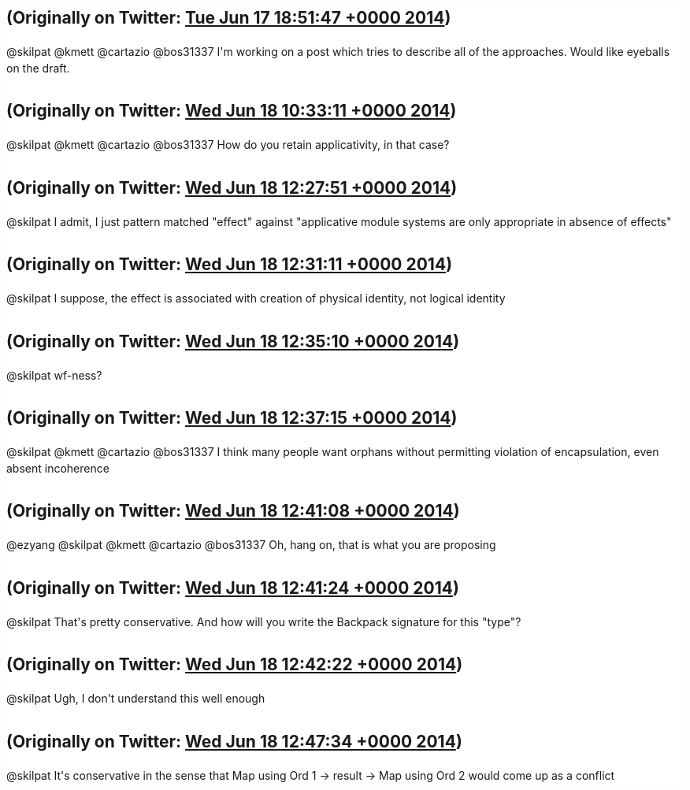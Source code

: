 (Originally on Twitter: [Tue Jun 17 18:51:47 +0000 2014](https://twitter.com/ezyang/status/478973297770889219))
----
@skilpat @kmett @cartazio @bos31337 I'm working on a post which tries to describe all of the approaches. Would like eyeballs on the draft.

(Originally on Twitter: [Wed Jun 18 10:33:11 +0000 2014](https://twitter.com/ezyang/status/479210207684620289))
----
@skilpat @kmett @cartazio @bos31337 How do you retain applicativity, in that case?

(Originally on Twitter: [Wed Jun 18 12:27:51 +0000 2014](https://twitter.com/ezyang/status/479239064617779200))
----
@skilpat I admit, I just pattern matched "effect" against "applicative module systems are only appropriate in absence of effects"

(Originally on Twitter: [Wed Jun 18 12:31:11 +0000 2014](https://twitter.com/ezyang/status/479239905118531584))
----
@skilpat I suppose, the effect is associated with creation of physical identity, not logical identity

(Originally on Twitter: [Wed Jun 18 12:35:10 +0000 2014](https://twitter.com/ezyang/status/479240906588311552))
----
@skilpat wf-ness?

(Originally on Twitter: [Wed Jun 18 12:37:15 +0000 2014](https://twitter.com/ezyang/status/479241432038113280))
----
@skilpat @kmett @cartazio @bos31337 I think many people want orphans without permitting violation of encapsulation, even absent incoherence

(Originally on Twitter: [Wed Jun 18 12:41:08 +0000 2014](https://twitter.com/ezyang/status/479242405515124738))
----
@ezyang @skilpat @kmett @cartazio @bos31337 Oh, hang on, that is what you are proposing

(Originally on Twitter: [Wed Jun 18 12:41:24 +0000 2014](https://twitter.com/ezyang/status/479242473370574848))
----
@skilpat That's pretty conservative. And how will you write the Backpack signature for this "type"?

(Originally on Twitter: [Wed Jun 18 12:42:22 +0000 2014](https://twitter.com/ezyang/status/479242718141759488))
----
@skilpat Ugh, I don't understand this well enough

(Originally on Twitter: [Wed Jun 18 12:47:34 +0000 2014](https://twitter.com/ezyang/status/479244026705903617))
----
@skilpat It's conservative in the sense that Map using Ord 1 -&gt; result -&gt; Map using Ord 2 would come up as a conflict
